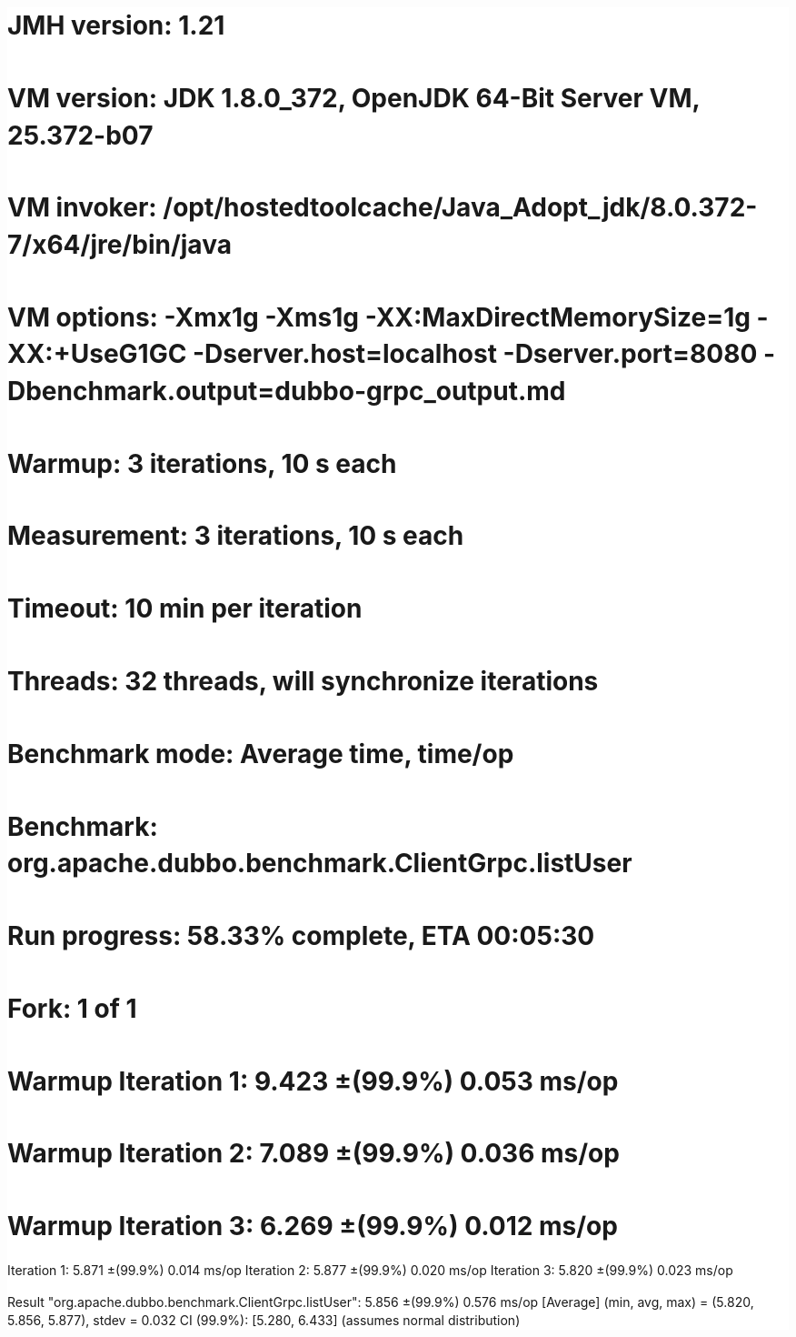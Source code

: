 
# JMH version: 1.21
# VM version: JDK 1.8.0_372, OpenJDK 64-Bit Server VM, 25.372-b07
# VM invoker: /opt/hostedtoolcache/Java_Adopt_jdk/8.0.372-7/x64/jre/bin/java
# VM options: -Xmx1g -Xms1g -XX:MaxDirectMemorySize=1g -XX:+UseG1GC -Dserver.host=localhost -Dserver.port=8080 -Dbenchmark.output=dubbo-grpc_output.md
# Warmup: 3 iterations, 10 s each
# Measurement: 3 iterations, 10 s each
# Timeout: 10 min per iteration
# Threads: 32 threads, will synchronize iterations
# Benchmark mode: Average time, time/op
# Benchmark: org.apache.dubbo.benchmark.ClientGrpc.listUser

# Run progress: 58.33% complete, ETA 00:05:30
# Fork: 1 of 1
# Warmup Iteration   1: 9.423 ±(99.9%) 0.053 ms/op
# Warmup Iteration   2: 7.089 ±(99.9%) 0.036 ms/op
# Warmup Iteration   3: 6.269 ±(99.9%) 0.012 ms/op
Iteration   1: 5.871 ±(99.9%) 0.014 ms/op
Iteration   2: 5.877 ±(99.9%) 0.020 ms/op
Iteration   3: 5.820 ±(99.9%) 0.023 ms/op


Result "org.apache.dubbo.benchmark.ClientGrpc.listUser":
  5.856 ±(99.9%) 0.576 ms/op [Average]
  (min, avg, max) = (5.820, 5.856, 5.877), stdev = 0.032
  CI (99.9%): [5.280, 6.433] (assumes normal distribution)
